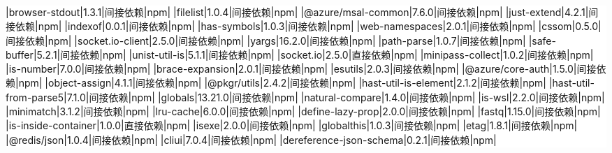 |browser-stdout|1.3.1|间接依赖|npm|
|filelist|1.0.4|间接依赖|npm|
|@azure/msal-common|7.6.0|间接依赖|npm|
|just-extend|4.2.1|间接依赖|npm|
|indexof|0.0.1|间接依赖|npm|
|has-symbols|1.0.3|间接依赖|npm|
|web-namespaces|2.0.1|间接依赖|npm|
|cssom|0.5.0|间接依赖|npm|
|socket.io-client|2.5.0|间接依赖|npm|
|yargs|16.2.0|间接依赖|npm|
|path-parse|1.0.7|间接依赖|npm|
|safe-buffer|5.2.1|间接依赖|npm|
|unist-util-is|5.1.1|间接依赖|npm|
|socket.io|2.5.0|直接依赖|npm|
|minipass-collect|1.0.2|间接依赖|npm|
|is-number|7.0.0|间接依赖|npm|
|brace-expansion|2.0.1|间接依赖|npm|
|esutils|2.0.3|间接依赖|npm|
|@azure/core-auth|1.5.0|间接依赖|npm|
|object-assign|4.1.1|间接依赖|npm|
|@pkgr/utils|2.4.2|间接依赖|npm|
|hast-util-is-element|2.1.2|间接依赖|npm|
|hast-util-from-parse5|7.1.0|间接依赖|npm|
|globals|13.21.0|间接依赖|npm|
|natural-compare|1.4.0|间接依赖|npm|
|is-wsl|2.2.0|间接依赖|npm|
|minimatch|3.1.2|间接依赖|npm|
|lru-cache|6.0.0|间接依赖|npm|
|define-lazy-prop|2.0.0|间接依赖|npm|
|fastq|1.15.0|间接依赖|npm|
|is-inside-container|1.0.0|直接依赖|npm|
|isexe|2.0.0|间接依赖|npm|
|globalthis|1.0.3|间接依赖|npm|
|etag|1.8.1|间接依赖|npm|
|@redis/json|1.0.4|间接依赖|npm|
|cliui|7.0.4|间接依赖|npm|
|dereference-json-schema|0.2.1|间接依赖|npm|